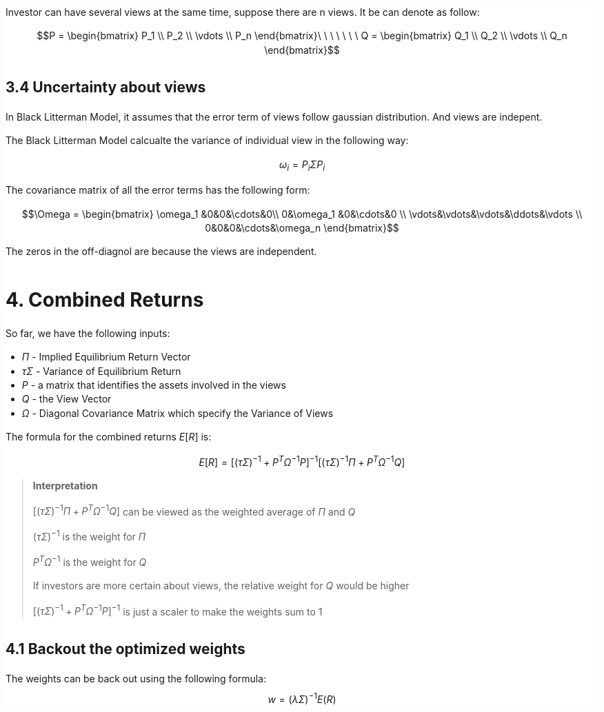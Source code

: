 Investor can have several views at the same time, suppose there are n views. It be can denote as follow:

$$P = \begin{bmatrix} P_1 \\ P_2 \\ \vdots \\ P_n  \end{bmatrix}\ \ \ \ \ \ \  Q = \begin{bmatrix} Q_1 \\ Q_2 \\ \vdots \\ Q_n  \end{bmatrix}$$

## 3.4 Uncertainty about views

In Black Litterman Model, it assumes that the error term of views follow gaussian distribution. And views are indepent. 

The Black Litterman Model calcualte the variance of individual view in the following way:

$$\omega_i = P_i\Sigma P_i$$

The covariance matrix of all the error terms has the following form:

$$\Omega = \begin{bmatrix} \omega_1 &0&0&\cdots&0\\ 0&\omega_1 &0&\cdots&0 \\ \vdots&\vdots&\vdots&\ddots&\vdots \\ 0&0&0&\cdots&\omega_n  \end{bmatrix}$$

The zeros in the off-diagnol are because the views are independent.

# 4. Combined Returns
So far, we have the following inputs:

- $\Pi$ - Implied Equilibrium Return Vector 
- $\tau \Sigma$ - Variance of Equilibrium Return
- $P$ - a matrix that identifies the assets involved in the views
- $Q$ - the View Vector
- $\Omega$ - Diagonal Covariance Matrix which specify the Variance of Views

The formula for the combined returns $E[R]$ is:

$$E[R] = [(\tau \Sigma)^{-1}+P^T \Omega^{-1}P]^{-1}[(\tau \Sigma)^{-1}\Pi + P^T \Omega^{-1}Q]$$

> **Interpretation**
>
> $[(\tau \Sigma)^{-1}\Pi + P^T \Omega^{-1}Q]$ can be viewed as the weighted average of $\Pi$ and $Q$
>
> $(\tau \Sigma)^{-1}$ is the weight for $\Pi$
>
> $P^T \Omega^{-1}$ is the weight for $Q$
>
> If investors are more certain about views, the relative weight for $Q$ would be higher 
>
>
> $[(\tau \Sigma)^{-1}+P^T \Omega^{-1}P]^{-1}$ is just a scaler to make the weights sum to 1

## 4.1 Backout the optimized weights

The weights can be back out using the following formula:
$$w = (\lambda \Sigma)^{-1}E(R)$$


  [1]: http://static.zybuluo.com/williamhkh/t9xla4d2wr1ppqrccv62zhkw/image_1dkbag72u1r8k1kemdcr192k1qa42p.png